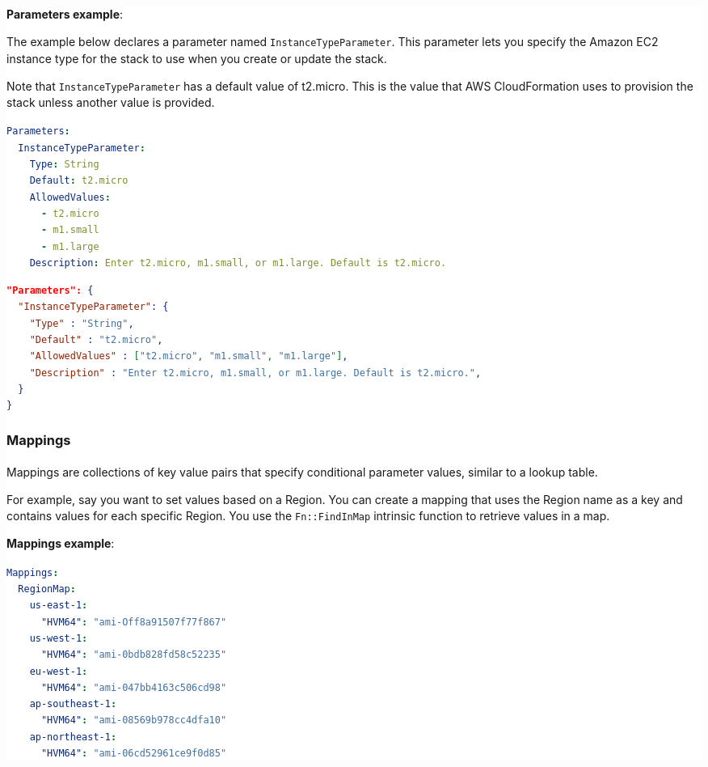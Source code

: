 **Parameters example**:

The example below declares a parameter named `InstanceTypeParameter`. This parameter lets you specify the Amazon EC2 instance type for the stack to use when you create or update the stack.

Note that `InstanceTypeParameter` has a default value of t2.micro. This is the value that AWS CloudFormation uses to provision the stack unless another value is provided.

```yaml
Parameters:
  InstanceTypeParameter:
    Type: String
    Default: t2.micro
    AllowedValues:
      - t2.micro
      - m1.small
      - m1.large
    Description: Enter t2.micro, m1.small, or m1.large. Default is t2.micro.
```

```json
"Parameters": {  
  "InstanceTypeParameter": {
    "Type" : "String",
    "Default" : "t2.micro",
    "AllowedValues" : ["t2.micro", "m1.small", "m1.large"],
    "Description" : "Enter t2.micro, m1.small, or m1.large. Default is t2.micro.",
  }
}
```

### Mappings

Mappings are collections of key value pairs that specify conditional parameter values, similar to a lookup table.

For example, say you want to set values based on a Region. You can create a mapping that uses the Region name as a key and contains values for each specific Region. You use the `Fn::FindInMap` intrinsic function to retrieve values in a map.

**Mappings example**:

```yaml
Mappings:
  RegionMap:
    us-east-1:
      "HVM64": "ami-Off8a91507f77f867"
    us-west-1:
      "HVM64": "ami-0bdb828fd58c52235"
    eu-west-1:
      "HVM64": "ami-047bb4163c506cd98"
    ap-southeast-1:
      "HVM64": "ami-08569b978cc4dfa10"
    ap-northeast-1:
      "HVM64": "ami-06cd52961ce9f0d85"
```
